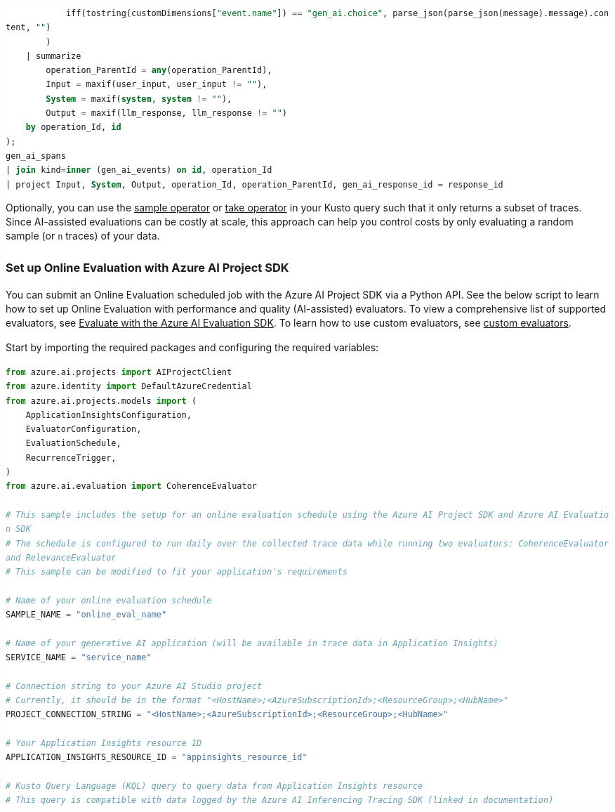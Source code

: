 ```SQL
            iff(tostring(customDimensions["event.name"]) == "gen_ai.choice", parse_json(parse_json(message).message).content, "")
        )
    | summarize 
        operation_ParentId = any(operation_ParentId), 
        Input = maxif(user_input, user_input != ""), 
        System = maxif(system, system != ""), 
        Output = maxif(llm_response, llm_response != "") 
    by operation_Id, id
);
gen_ai_spans
| join kind=inner (gen_ai_events) on id, operation_Id
| project Input, System, Output, operation_Id, operation_ParentId, gen_ai_response_id = response_id
```

Optionally, you can use the [sample operator](/kusto/query/sample-operator?view=azure-monitor&preserve-view=true) or [take operator](/kusto/query/take-operator?view=microsoft-fabric&preserve-view=true) in your Kusto query such that it only returns a subset of traces. Since AI-assisted evaluations can be costly at scale, this approach can help you control costs by only evaluating a random sample (or `n` traces) of your data.

### Set up Online Evaluation with Azure AI Project SDK

You can submit an Online Evaluation scheduled job with the Azure AI Project SDK via a Python API. See the below script to learn how to set up Online Evaluation with performance and quality (AI-assisted) evaluators. To view a comprehensive list of supported evaluators, see [Evaluate with the Azure AI Evaluation SDK](./develop/evaluate-sdk.md). To learn how to use custom evaluators, see [custom evaluators](./develop/evaluate-sdk.md#specifying-custom-evaluators).

Start by importing the required packages and configuring the required variables:

```python
from azure.ai.projects import AIProjectClient 
from azure.identity import DefaultAzureCredential 
from azure.ai.projects.models import ( 
    ApplicationInsightsConfiguration,
    EvaluatorConfiguration,
    EvaluationSchedule,
    RecurrenceTrigger,
)
from azure.ai.evaluation import CoherenceEvaluator 

# This sample includes the setup for an online evaluation schedule using the Azure AI Project SDK and Azure AI Evaluation SDK
# The schedule is configured to run daily over the collected trace data while running two evaluators: CoherenceEvaluator and RelevanceEvaluator
# This sample can be modified to fit your application's requirements

# Name of your online evaluation schedule
SAMPLE_NAME = "online_eval_name"

# Name of your generative AI application (will be available in trace data in Application Insights)
SERVICE_NAME = "service_name"

# Connection string to your Azure AI Studio project
# Currently, it should be in the format "<HostName>;<AzureSubscriptionId>;<ResourceGroup>;<HubName>"
PROJECT_CONNECTION_STRING = "<HostName>;<AzureSubscriptionId>;<ResourceGroup>;<HubName>"

# Your Application Insights resource ID
APPLICATION_INSIGHTS_RESOURCE_ID = "appinsights_resource_id"

# Kusto Query Language (KQL) query to query data from Application Insights resource
# This query is compatible with data logged by the Azure AI Inferencing Tracing SDK (linked in documentation)
```